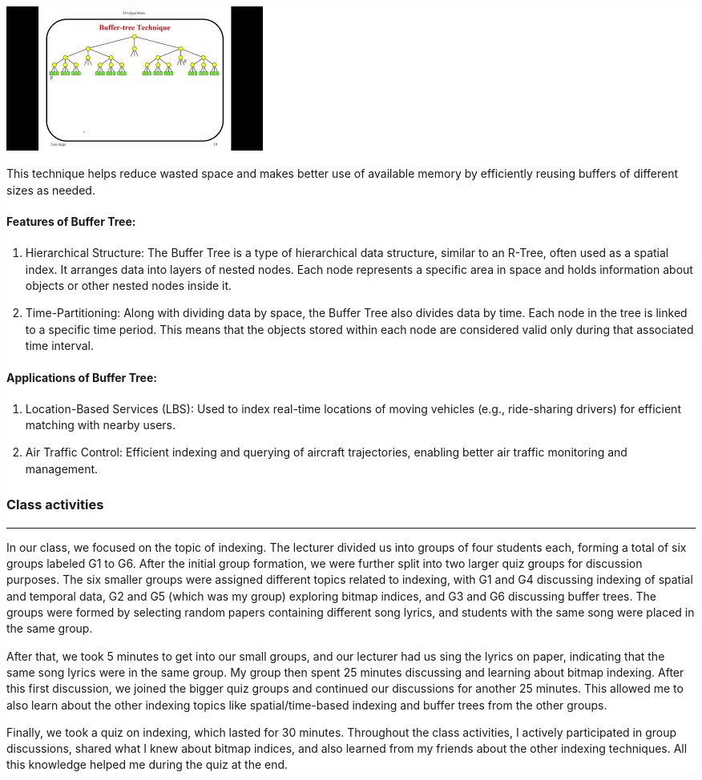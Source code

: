 ![alt text](../mqdefault.jpg)

This technique helps reduce wasted space and makes better use of available memory by efficiently reusing buffers of different sizes as needed.

#### Features of Buffer Tree:
1. Hierarchical Structure: The Buffer Tree is a type of hierarchical data structure, similar to an R-Tree, often used as a spatial index. It arranges data into layers of nested nodes. Each node represents a specific area in space and holds information about objects or other nested nodes inside it.

2. Time-Partitioning: Along with dividing data by space, the Buffer Tree also divides data by time. Each node in the tree is linked to a specific time period. This means that the objects stored within each node are considered valid only during that associated time interval.


#### Applications of Buffer Tree:

1. Location-Based Services (LBS): Used to index real-time locations of moving vehicles (e.g., ride-sharing drivers) for efficient matching with nearby users.

2. Air Traffic Control: Efficient indexing and querying of aircraft trajectories, enabling better air traffic monitoring and management.




### Class activities
---
In our class, we focused on the topic of indexing. The lecturer divided us into groups of four students each, forming a total of six groups labeled G1 to G6. After the initial group formation, we were further split into two larger quiz groups for discussion purposes. The six smaller groups were assigned different topics related to indexing, with G1 and G4 discussing indexing of spatial and temporal data, G2 and G5 (which was my group) exploring bitmap indices, and G3 and G6 discussing buffer trees. The groups were formed by selecting random papers containing different song lyrics, and students with the same song were placed in the same group.

After that, we took 5 minutes to get into our small groups, and our lecturer had us sing the lyrics on paper, indicating that the same song lyrics were in the same group. My group then spent 25 minutes discussing and learning about bitmap indexing. After this first discussion, we joined the bigger quiz groups and continued our discussions for another 25 minutes. This allowed me to also learn about the other indexing topics like spatial/time-based indexing and buffer trees from the other groups.

Finally, we took a quiz on indexing, which lasted for 30 minutes. Throughout the class activities, I actively participated in group discussions, shared what I knew about bitmap indices, and also learned from my friends about the other indexing techniques. All this knowledge helped me during the quiz at the end.
